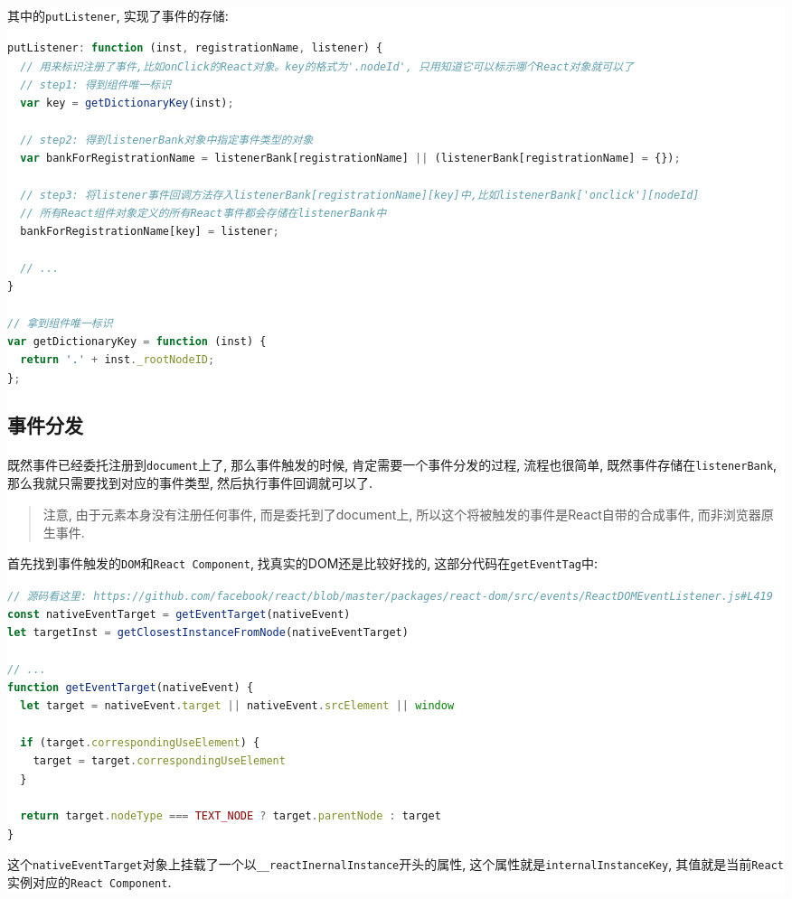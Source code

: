 其中的`putListener`, 实现了事件的存储:

```js
putListener: function (inst, registrationName, listener) {
  // 用来标识注册了事件,比如onClick的React对象。key的格式为'.nodeId', 只用知道它可以标示哪个React对象就可以了
  // step1: 得到组件唯一标识
  var key = getDictionaryKey(inst);

  // step2: 得到listenerBank对象中指定事件类型的对象
  var bankForRegistrationName = listenerBank[registrationName] || (listenerBank[registrationName] = {});

  // step3: 将listener事件回调方法存入listenerBank[registrationName][key]中,比如listenerBank['onclick'][nodeId]
  // 所有React组件对象定义的所有React事件都会存储在listenerBank中
  bankForRegistrationName[key] = listener;

  // ...
}

// 拿到组件唯一标识
var getDictionaryKey = function (inst) {
  return '.' + inst._rootNodeID;
};
```

## 事件分发

既然事件已经委托注册到`document`上了, 那么事件触发的时候, 肯定需要一个事件分发的过程, 流程也很简单, 既然事件存储在`listenerBank`, 那么我就只需要找到对应的事件类型, 然后执行事件回调就可以了. 

> 注意, 由于元素本身没有注册任何事件, 而是委托到了document上, 所以这个将被触发的事件是React自带的合成事件, 而非浏览器原生事件.

首先找到事件触发的`DOM`和`React Component`, 找真实的DOM还是比较好找的, 这部分代码在`getEventTag`中:

```js
// 源码看这里: https://github.com/facebook/react/blob/master/packages/react-dom/src/events/ReactDOMEventListener.js#L419
const nativeEventTarget = getEventTarget(nativeEvent)
let targetInst = getClosestInstanceFromNode(nativeEventTarget)

// ...
function getEventTarget(nativeEvent) {
  let target = nativeEvent.target || nativeEvent.srcElement || window

  if (target.correspondingUseElement) {
    target = target.correspondingUseElement
  }

  return target.nodeType === TEXT_NODE ? target.parentNode : target
}
```

这个`nativeEventTarget`对象上挂载了一个以`__reactInernalInstance`开头的属性, 这个属性就是`internalInstanceKey`, 其值就是当前`React`实例对应的`React Component`.

